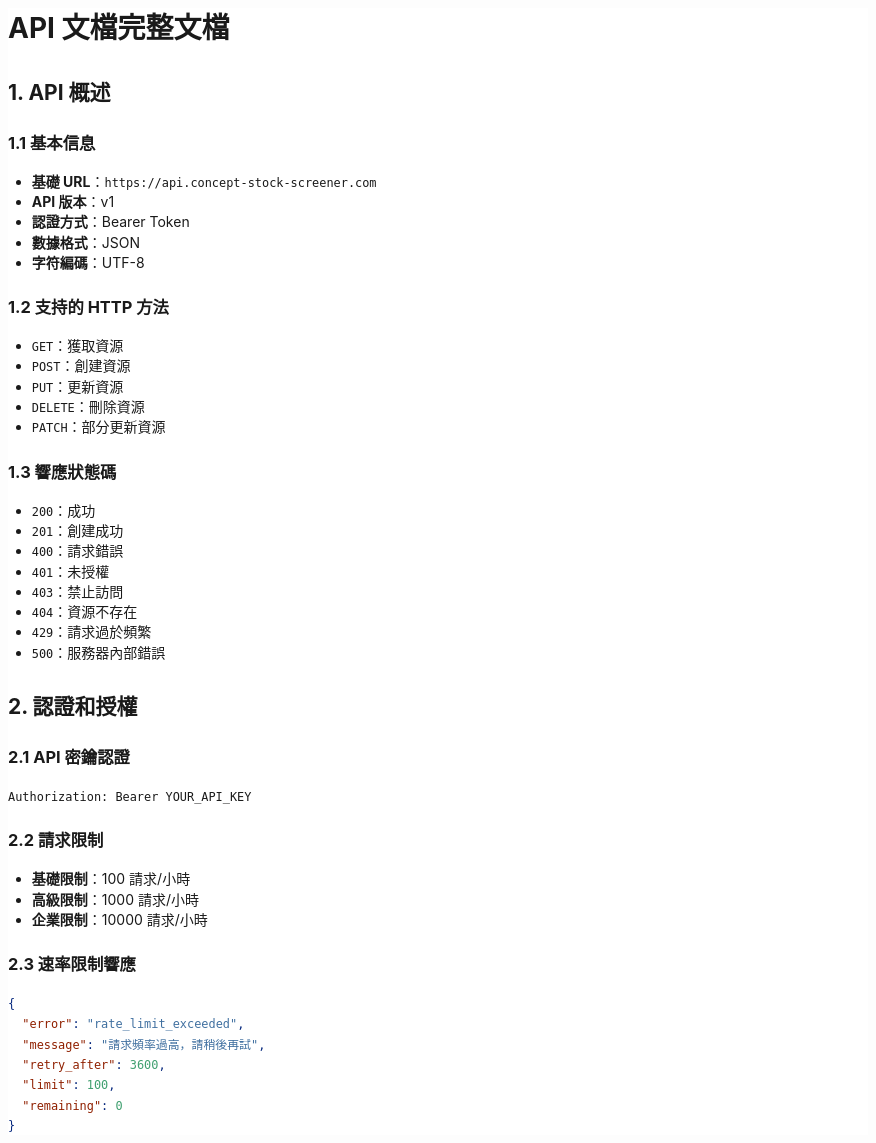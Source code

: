 # API 文檔完整文檔

## 1. API 概述

### 1.1 基本信息
- **基礎 URL**：`https://api.concept-stock-screener.com`
- **API 版本**：v1
- **認證方式**：Bearer Token
- **數據格式**：JSON
- **字符編碼**：UTF-8

### 1.2 支持的 HTTP 方法
- `GET`：獲取資源
- `POST`：創建資源
- `PUT`：更新資源
- `DELETE`：刪除資源
- `PATCH`：部分更新資源

### 1.3 響應狀態碼
- `200`：成功
- `201`：創建成功
- `400`：請求錯誤
- `401`：未授權
- `403`：禁止訪問
- `404`：資源不存在
- `429`：請求過於頻繁
- `500`：服務器內部錯誤

## 2. 認證和授權

### 2.1 API 密鑰認證
```http
Authorization: Bearer YOUR_API_KEY
```

### 2.2 請求限制
- **基礎限制**：100 請求/小時
- **高級限制**：1000 請求/小時
- **企業限制**：10000 請求/小時

### 2.3 速率限制響應
```json
{
  "error": "rate_limit_exceeded",
  "message": "請求頻率過高，請稍後再試",
  "retry_after": 3600,
  "limit": 100,
  "remaining": 0
}
```
